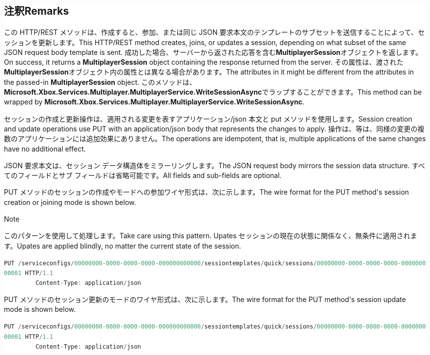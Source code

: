 
## <a name="remarks"></a><span data-ttu-id="8e1ba-112">注釈</span><span class="sxs-lookup"><span data-stu-id="8e1ba-112">Remarks</span></span>

<span data-ttu-id="8e1ba-113">この HTTP/REST メソッドは、作成すると、参加、または同じ JSON 要求本文のテンプレートのサブセットを送信することによって、セッションを更新します。</span><span class="sxs-lookup"><span data-stu-id="8e1ba-113">This HTTP/REST method creates, joins, or updates a session, depending on what subset of the same JSON request body template is sent.</span></span> <span data-ttu-id="8e1ba-114">成功した場合、サーバーから返された応答を含む**MultiplayerSession**オブジェクトを返します。</span><span class="sxs-lookup"><span data-stu-id="8e1ba-114">On success, it returns a **MultiplayerSession** object containing the response returned from the server.</span></span> <span data-ttu-id="8e1ba-115">その属性は、渡された**MultiplayerSession**オブジェクト内の属性とは異なる場合があります。</span><span class="sxs-lookup"><span data-stu-id="8e1ba-115">The attributes in it might be different from the attributes in the passed-in **MultiplayerSession** object.</span></span> <span data-ttu-id="8e1ba-116">このメソッドは、 **Microsoft.Xbox.Services.Multiplayer.MultiplayerService.WriteSessionAsync**でラップすることができます。</span><span class="sxs-lookup"><span data-stu-id="8e1ba-116">This method can be wrapped by **Microsoft.Xbox.Services.Multiplayer.MultiplayerService.WriteSessionAsync**.</span></span>

<span data-ttu-id="8e1ba-117">セッションの作成と更新操作は、適用される変更を表すアプリケーション/json 本文と put メソッドを使用します。</span><span class="sxs-lookup"><span data-stu-id="8e1ba-117">Session creation and update operations use PUT with an application/json body that represents the changes to apply.</span></span> <span data-ttu-id="8e1ba-118">操作は、等は、同様の変更の複数のアプリケーションには追加効果にありません。</span><span class="sxs-lookup"><span data-stu-id="8e1ba-118">The operations are idempotent, that is, multiple applications of the same changes have no additional effect.</span></span>

<span data-ttu-id="8e1ba-119">JSON 要求本文は、セッション データ構造体をミラーリングします。</span><span class="sxs-lookup"><span data-stu-id="8e1ba-119">The JSON request body mirrors the session data structure.</span></span> <span data-ttu-id="8e1ba-120">すべてのフィールドとサブ フィールドは省略可能です。</span><span class="sxs-lookup"><span data-stu-id="8e1ba-120">All fields and sub-fields are optional.</span></span>

<span data-ttu-id="8e1ba-121">PUT メソッドのセッションの作成やモードへの参加ワイヤ形式は、次に示します。</span><span class="sxs-lookup"><span data-stu-id="8e1ba-121">The wire format for the PUT method's session creation or joining mode is shown below.</span></span>

> [!NOTE]
> <span data-ttu-id="8e1ba-122">このパターンを使用して処理します。</span><span class="sxs-lookup"><span data-stu-id="8e1ba-122">Take care using this pattern.</span></span> <span data-ttu-id="8e1ba-123">Upates セッションの現在の状態に関係なく、無条件に適用されます。</span><span class="sxs-lookup"><span data-stu-id="8e1ba-123">Upates are applied blindly, no matter the current state of the session.</span></span>



```cpp
PUT /serviceconfigs/00000000-0000-0000-0000-000000000000/sessiontemplates/quick/sessions/00000000-0000-0000-0000-000000000001 HTTP/1.1
         Content-Type: application/json

```



<span data-ttu-id="8e1ba-124">PUT メソッドのセッション更新のモードのワイヤ形式は、次に示します。</span><span class="sxs-lookup"><span data-stu-id="8e1ba-124">The wire format for the PUT method's session update mode is shown below.</span></span>

```cpp
PUT /serviceconfigs/00000000-0000-0000-0000-000000000000/sessiontemplates/quick/sessions/00000000-0000-0000-0000-000000000001 HTTP/1.1
         Content-Type: application/json

```
